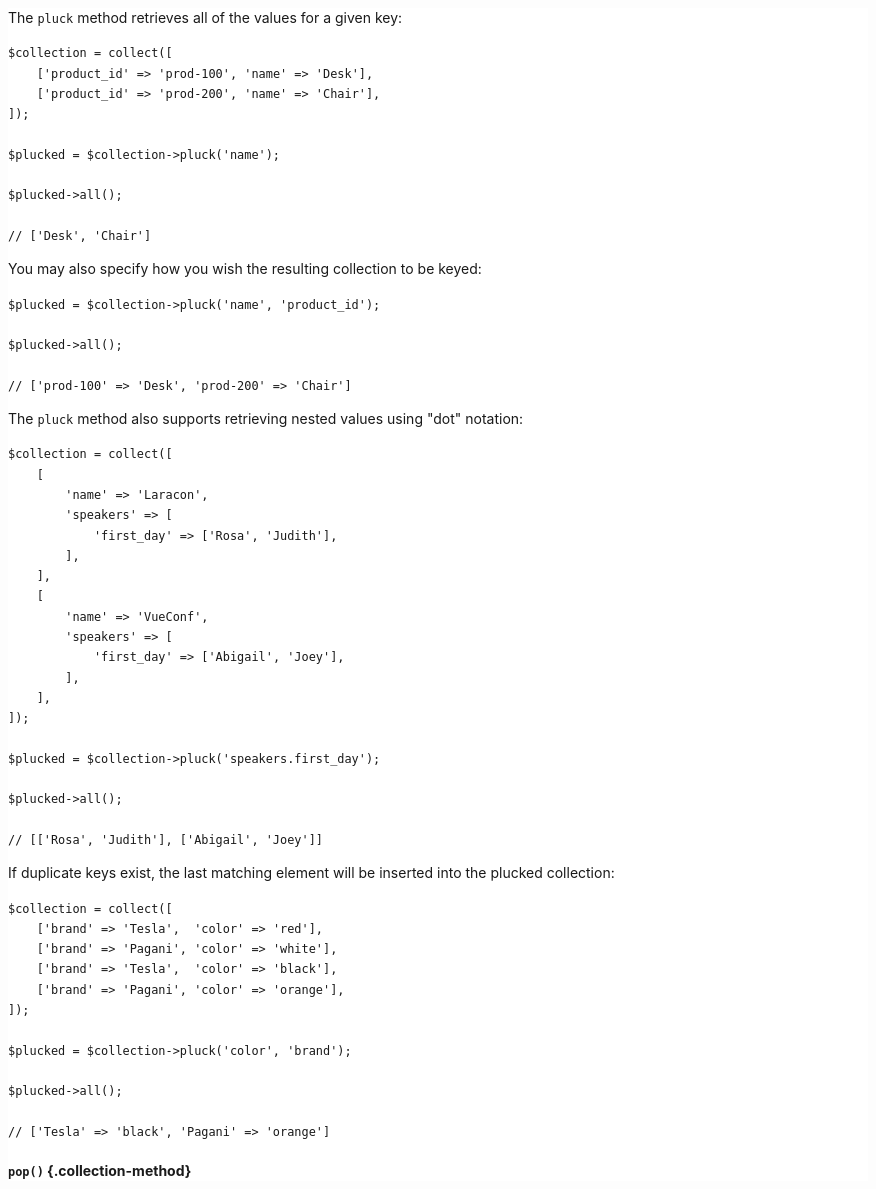 The `pluck` method retrieves all of the values for a given key:

    $collection = collect([
        ['product_id' => 'prod-100', 'name' => 'Desk'],
        ['product_id' => 'prod-200', 'name' => 'Chair'],
    ]);

    $plucked = $collection->pluck('name');

    $plucked->all();

    // ['Desk', 'Chair']

You may also specify how you wish the resulting collection to be keyed:

    $plucked = $collection->pluck('name', 'product_id');

    $plucked->all();

    // ['prod-100' => 'Desk', 'prod-200' => 'Chair']

The `pluck` method also supports retrieving nested values using "dot" notation:

    $collection = collect([
        [
            'name' => 'Laracon',
            'speakers' => [
                'first_day' => ['Rosa', 'Judith'],
            ],
        ],
        [
            'name' => 'VueConf',
            'speakers' => [
                'first_day' => ['Abigail', 'Joey'],
            ],
        ],
    ]);

    $plucked = $collection->pluck('speakers.first_day');

    $plucked->all();

    // [['Rosa', 'Judith'], ['Abigail', 'Joey']]

If duplicate keys exist, the last matching element will be inserted into the plucked collection:

    $collection = collect([
        ['brand' => 'Tesla',  'color' => 'red'],
        ['brand' => 'Pagani', 'color' => 'white'],
        ['brand' => 'Tesla',  'color' => 'black'],
        ['brand' => 'Pagani', 'color' => 'orange'],
    ]);

    $plucked = $collection->pluck('color', 'brand');

    $plucked->all();

    // ['Tesla' => 'black', 'Pagani' => 'orange']

<a name="method-pop"></a>
#### `pop()` {.collection-method}
